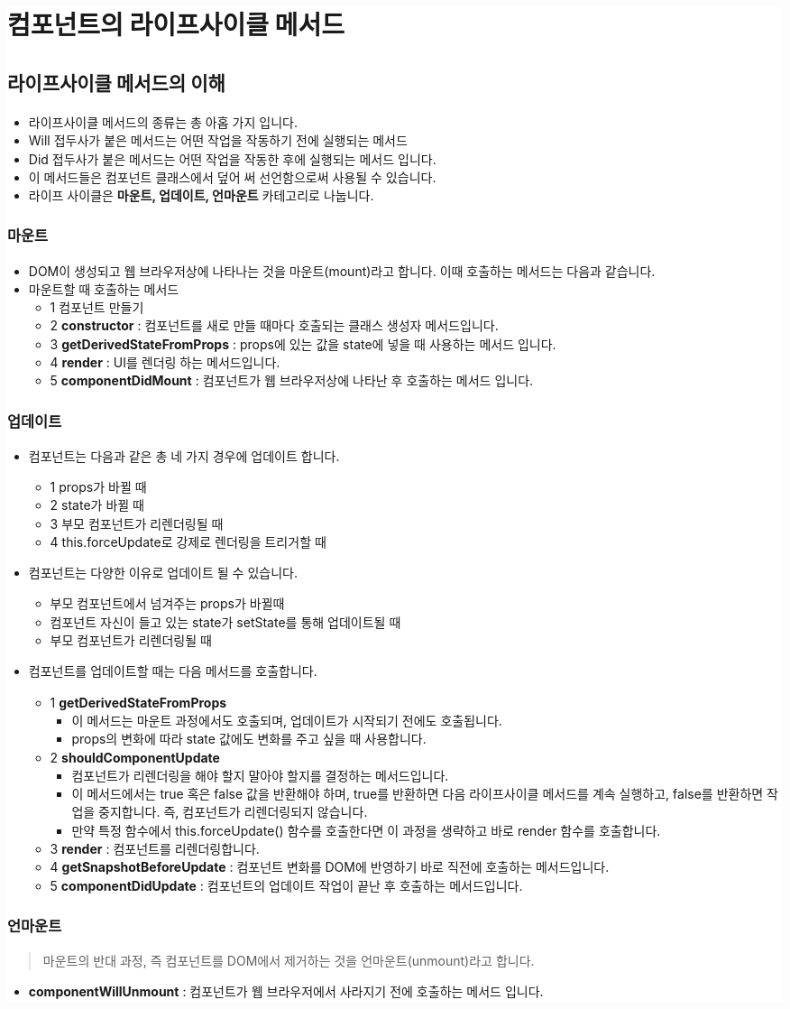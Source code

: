 # 컴포넌트의 라이프사이클 메서드

## 라이프사이클 메서드의 이해
- 라이프사이클 메서드의 종류는 총 아홉 가지 입니다.
- Will 접두사가 붙은 메서드는 어떤 작업을 작동하기 전에 실행되는 메서드
- Did 접두사가 붙은 메서드는 어떤 작업을 작동한 후에 실행되는 메서드 입니다.
- 이 메서드들은 컴포넌트 클래스에서 덮어 써 선언함으로써 사용될 수 있습니다.
- 라이프 사이클은 **마운트, 업데이트, 언마운트** 카테고리로 나눕니다.

### 마운트

- DOM이 생성되고 웹 브라우저상에 나타나는 것을 마운트(mount)라고 합니다. 이때 호출하는 메서드는 다음과 같습니다.
- 마운트할 때 호출하는 메서드
    - 1 컴포넌트 만들기
    - 2 **constructor** : 컴포넌트를 새로 만들 때마다 호출되는 클래스 생성자 메서드입니다.
    - 3 **getDerivedStateFromProps** : props에 있는 값을 state에 넣을 때 사용하는 메서드 입니다.
    - 4 **render** : UI를 렌더링 하는 메서드입니다.
    - 5 **componentDidMount** : 컴포넌트가 웹 브라우저상에 나타난 후 호출하는 메서드 입니다.


### 업데이트 

- 컴포넌트는 다음과 같은 총 네 가지 경우에 업데이트 합니다.
    - 1 props가 바뀔 때
    - 2 state가 바뀔 때
    - 3 부모 컴포넌트가 리렌더링될 때
    - 4 this.forceUpdate로 강제로 렌더링을 트리거할 때

- 컴포넌트는 다양한 이유로 업데이트 될 수 있습니다.
    - 부모 컴포넌트에서 넘겨주는 props가 바뀔때
	- 컴포넌트 자신이 들고 있는 state가 setState를 통해 업데이트될 때
	- 부모 컴포넌트가 리렌더링될 때
	
- 컴포넌트를 업데이트할 때는 다음 메서드를 호출합니다.
	- 1 **getDerivedStateFromProps** 
		- 이 메서드는 마운트 과정에서도 호출되며, 업데이트가 시작되기 전에도 호출됩니다. 
		- props의 변화에 따라 state 값에도 변화를 주고 싶을 때 사용합니다.
	- 2 **shouldComponentUpdate** 
		- 컴포넌트가 리렌더링을 해야 할지 말아야 할지를 결정하는 메서드입니다.
		- 이 메서드에서는 true 혹은 false 값을 반환해야 하며, true를 반환하면 다음 라이프사이클 메서드를 계속 실행하고, false를 반환하면 작업을 중지합니다. 즉, 컴포넌트가 리렌더링되지 않습니다.
		- 만약 특정 함수에서 this.forceUpdate() 함수를 호출한다면 이 과정을 생략하고 바로 render 함수를 호출합니다.
	- 3 **render** : 컴포넌트를 리렌더링합니다.
	- 4 **getSnapshotBeforeUpdate** : 컴포넌트 변화를 DOM에 반영하기 바로 직전에 호출하는 메서드입니다.
	- 5 **componentDidUpdate** : 컴포넌트의 업데이트 작업이 끝난 후 호출하는 메서드입니다.
	
### 언마운트 

> 마운트의 반대 과정, 즉 컴포넌트를 DOM에서 제거하는 것을 언마운트(unmount)라고 합니다.

- **componentWillUnmount** : 컴포넌트가 웹 브라우저에서 사라지기 전에 호출하는 메서드 입니다.

